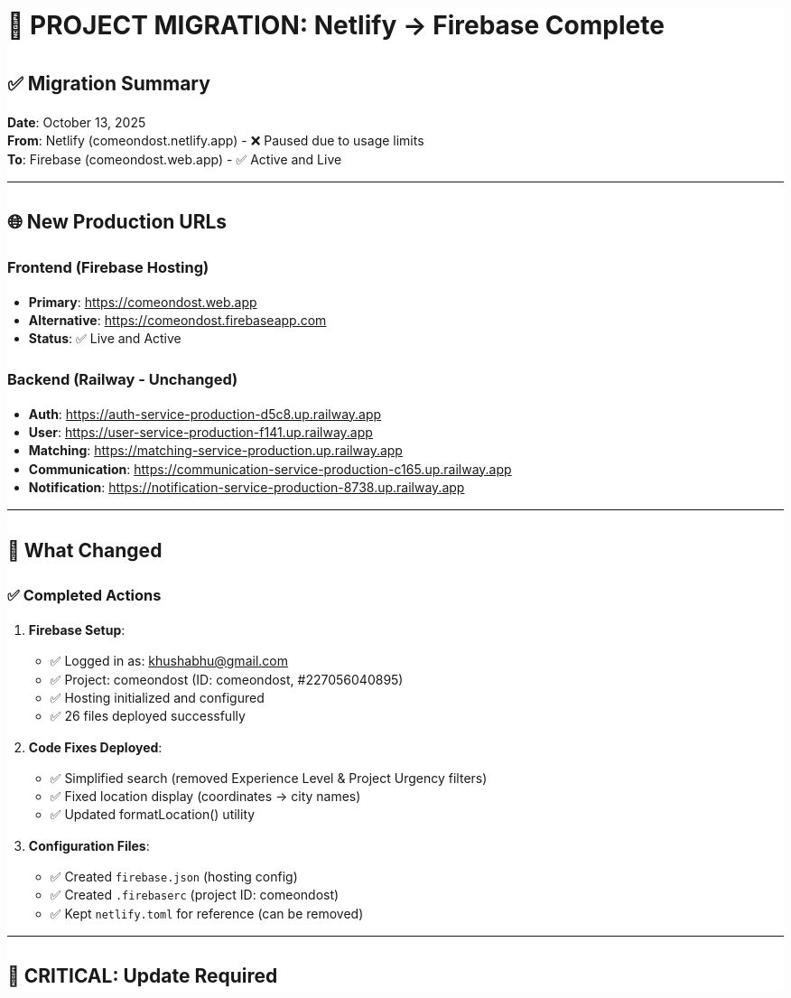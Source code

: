 # 🚀 PROJECT MIGRATION: Netlify → Firebase Complete

## ✅ Migration Summary

**Date**: October 13, 2025  
**From**: Netlify (comeondost.netlify.app) - ❌ Paused due to usage limits  
**To**: Firebase (comeondost.web.app) - ✅ Active and Live

---

## 🌐 New Production URLs

### Frontend (Firebase Hosting)
- **Primary**: https://comeondost.web.app
- **Alternative**: https://comeondost.firebaseapp.com
- **Status**: ✅ Live and Active

### Backend (Railway - Unchanged)
- **Auth**: https://auth-service-production-d5c8.up.railway.app
- **User**: https://user-service-production-f141.up.railway.app
- **Matching**: https://matching-service-production.up.railway.app
- **Communication**: https://communication-service-production-c165.up.railway.app
- **Notification**: https://notification-service-production-8738.up.railway.app

---

## 🔄 What Changed

### ✅ Completed Actions

1. **Firebase Setup**:
   - ✅ Logged in as: khushabhu@gmail.com
   - ✅ Project: comeondost (ID: comeondost, #227056040895)
   - ✅ Hosting initialized and configured
   - ✅ 26 files deployed successfully

2. **Code Fixes Deployed**:
   - ✅ Simplified search (removed Experience Level & Project Urgency filters)
   - ✅ Fixed location display (coordinates → city names)
   - ✅ Updated formatLocation() utility

3. **Configuration Files**:
   - ✅ Created `firebase.json` (hosting config)
   - ✅ Created `.firebaserc` (project ID: comeondost)
   - ✅ Kept `netlify.toml` for reference (can be removed)

---

## 🚨 CRITICAL: Update Required
